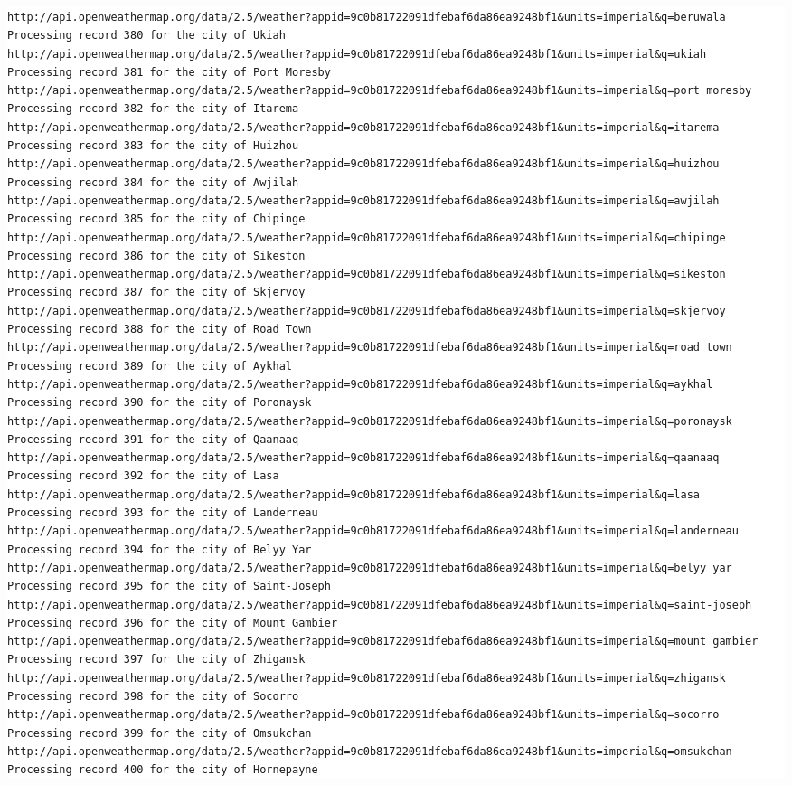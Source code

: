     http://api.openweathermap.org/data/2.5/weather?appid=9c0b81722091dfebaf6da86ea9248bf1&units=imperial&q=beruwala
    Processing record 380 for the city of Ukiah
    http://api.openweathermap.org/data/2.5/weather?appid=9c0b81722091dfebaf6da86ea9248bf1&units=imperial&q=ukiah
    Processing record 381 for the city of Port Moresby
    http://api.openweathermap.org/data/2.5/weather?appid=9c0b81722091dfebaf6da86ea9248bf1&units=imperial&q=port moresby
    Processing record 382 for the city of Itarema
    http://api.openweathermap.org/data/2.5/weather?appid=9c0b81722091dfebaf6da86ea9248bf1&units=imperial&q=itarema
    Processing record 383 for the city of Huizhou
    http://api.openweathermap.org/data/2.5/weather?appid=9c0b81722091dfebaf6da86ea9248bf1&units=imperial&q=huizhou
    Processing record 384 for the city of Awjilah
    http://api.openweathermap.org/data/2.5/weather?appid=9c0b81722091dfebaf6da86ea9248bf1&units=imperial&q=awjilah
    Processing record 385 for the city of Chipinge
    http://api.openweathermap.org/data/2.5/weather?appid=9c0b81722091dfebaf6da86ea9248bf1&units=imperial&q=chipinge
    Processing record 386 for the city of Sikeston
    http://api.openweathermap.org/data/2.5/weather?appid=9c0b81722091dfebaf6da86ea9248bf1&units=imperial&q=sikeston
    Processing record 387 for the city of Skjervoy
    http://api.openweathermap.org/data/2.5/weather?appid=9c0b81722091dfebaf6da86ea9248bf1&units=imperial&q=skjervoy
    Processing record 388 for the city of Road Town
    http://api.openweathermap.org/data/2.5/weather?appid=9c0b81722091dfebaf6da86ea9248bf1&units=imperial&q=road town
    Processing record 389 for the city of Aykhal
    http://api.openweathermap.org/data/2.5/weather?appid=9c0b81722091dfebaf6da86ea9248bf1&units=imperial&q=aykhal
    Processing record 390 for the city of Poronaysk
    http://api.openweathermap.org/data/2.5/weather?appid=9c0b81722091dfebaf6da86ea9248bf1&units=imperial&q=poronaysk
    Processing record 391 for the city of Qaanaaq
    http://api.openweathermap.org/data/2.5/weather?appid=9c0b81722091dfebaf6da86ea9248bf1&units=imperial&q=qaanaaq
    Processing record 392 for the city of Lasa
    http://api.openweathermap.org/data/2.5/weather?appid=9c0b81722091dfebaf6da86ea9248bf1&units=imperial&q=lasa
    Processing record 393 for the city of Landerneau
    http://api.openweathermap.org/data/2.5/weather?appid=9c0b81722091dfebaf6da86ea9248bf1&units=imperial&q=landerneau
    Processing record 394 for the city of Belyy Yar
    http://api.openweathermap.org/data/2.5/weather?appid=9c0b81722091dfebaf6da86ea9248bf1&units=imperial&q=belyy yar
    Processing record 395 for the city of Saint-Joseph
    http://api.openweathermap.org/data/2.5/weather?appid=9c0b81722091dfebaf6da86ea9248bf1&units=imperial&q=saint-joseph
    Processing record 396 for the city of Mount Gambier
    http://api.openweathermap.org/data/2.5/weather?appid=9c0b81722091dfebaf6da86ea9248bf1&units=imperial&q=mount gambier
    Processing record 397 for the city of Zhigansk
    http://api.openweathermap.org/data/2.5/weather?appid=9c0b81722091dfebaf6da86ea9248bf1&units=imperial&q=zhigansk
    Processing record 398 for the city of Socorro
    http://api.openweathermap.org/data/2.5/weather?appid=9c0b81722091dfebaf6da86ea9248bf1&units=imperial&q=socorro
    Processing record 399 for the city of Omsukchan
    http://api.openweathermap.org/data/2.5/weather?appid=9c0b81722091dfebaf6da86ea9248bf1&units=imperial&q=omsukchan
    Processing record 400 for the city of Hornepayne